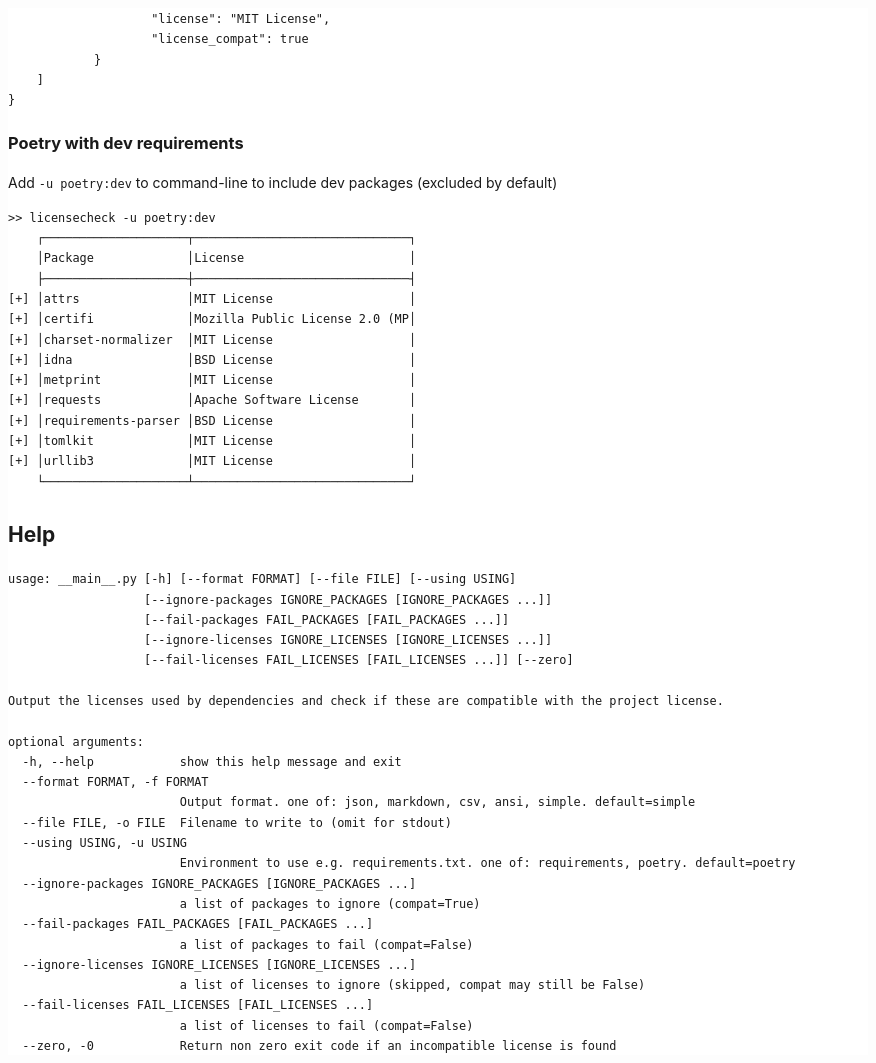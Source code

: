 ```txt
					"license": "MIT License",
					"license_compat": true
			}
	]
}
```

### Poetry with dev requirements

Add `-u poetry:dev` to command-line to include dev packages (excluded by default)

```txt
>> licensecheck -u poetry:dev
    ┌────────────────────┬──────────────────────────────┐
    │Package             │License                       │
    ├────────────────────┼──────────────────────────────┤
[+] │attrs               │MIT License                   │
[+] │certifi             │Mozilla Public License 2.0 (MP│
[+] │charset-normalizer  │MIT License                   │
[+] │idna                │BSD License                   │
[+] │metprint            │MIT License                   │
[+] │requests            │Apache Software License       │
[+] │requirements-parser │BSD License                   │
[+] │tomlkit             │MIT License                   │
[+] │urllib3             │MIT License                   │
    └────────────────────┴──────────────────────────────┘
```

## Help

```txt
usage: __main__.py [-h] [--format FORMAT] [--file FILE] [--using USING]
                   [--ignore-packages IGNORE_PACKAGES [IGNORE_PACKAGES ...]]
                   [--fail-packages FAIL_PACKAGES [FAIL_PACKAGES ...]]
                   [--ignore-licenses IGNORE_LICENSES [IGNORE_LICENSES ...]]
                   [--fail-licenses FAIL_LICENSES [FAIL_LICENSES ...]] [--zero]

Output the licenses used by dependencies and check if these are compatible with the project license.

optional arguments:
  -h, --help            show this help message and exit
  --format FORMAT, -f FORMAT
                        Output format. one of: json, markdown, csv, ansi, simple. default=simple
  --file FILE, -o FILE  Filename to write to (omit for stdout)
  --using USING, -u USING
                        Environment to use e.g. requirements.txt. one of: requirements, poetry. default=poetry
  --ignore-packages IGNORE_PACKAGES [IGNORE_PACKAGES ...]
                        a list of packages to ignore (compat=True)
  --fail-packages FAIL_PACKAGES [FAIL_PACKAGES ...]
                        a list of packages to fail (compat=False)
  --ignore-licenses IGNORE_LICENSES [IGNORE_LICENSES ...]
                        a list of licenses to ignore (skipped, compat may still be False)
  --fail-licenses FAIL_LICENSES [FAIL_LICENSES ...]
                        a list of licenses to fail (compat=False)
  --zero, -0            Return non zero exit code if an incompatible license is found
```
